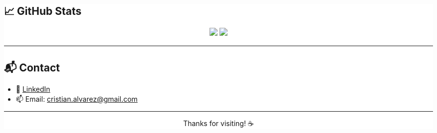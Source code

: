 
## 📈 GitHub Stats

<p align="center">
  <img src="https://github-readme-stats.vercel.app/api?username=Cristian-Alvarez-CL&show_icons=true&theme=github_dark&hide_title=true" height="180"/>
  <img src="https://github-readme-stats.vercel.app/api/top-langs/?username=Cristian-Alvarez-CL&layout=compact&theme=github_dark&hide_title=true" height="180"/>
</p>

---

## 📬 Contact

- 💼 [LinkedIn](https://www.linkedin.com/in/cristian-alvarez-ponce/)
- 📫 Email: cristian.alvarez@gmail.com


---

<p align="center">Thanks for visiting! ☕</p>

